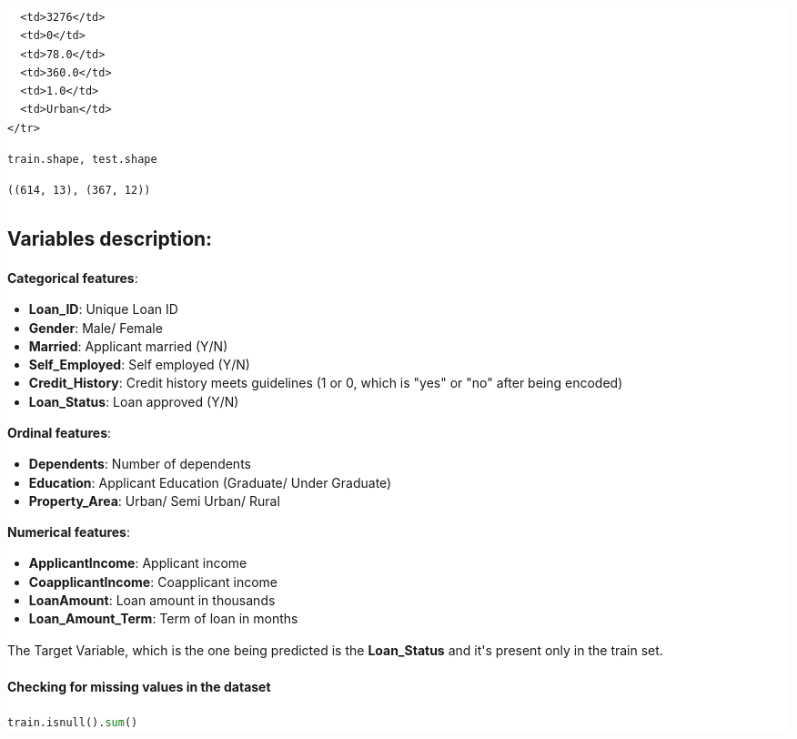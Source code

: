       <td>3276</td>
      <td>0</td>
      <td>78.0</td>
      <td>360.0</td>
      <td>1.0</td>
      <td>Urban</td>
    </tr>
  </tbody>
</table>
</div>




```python
train.shape, test.shape
```




    ((614, 13), (367, 12))



## Variables description:

**Categorical features**:

* **Loan_ID**:	              Unique Loan ID
* **Gender**:	              Male/ Female
* **Married**:	              Applicant married (Y/N)
* **Self_Employed**:	      Self employed (Y/N)
* **Credit_History**:	      Credit history meets guidelines (1 or 0, which is "yes" or "no" after being encoded)
* **Loan_Status**:	          Loan approved (Y/N)    


**Ordinal features**:

* **Dependents**:	          Number of dependents
* **Education**:	          Applicant Education (Graduate/ Under Graduate)
* **Property_Area**:	      Urban/ Semi Urban/ Rural

**Numerical features**:

* **ApplicantIncome**:	      Applicant income
* **CoapplicantIncome**:	  Coapplicant income
* **LoanAmount**:	          Loan amount in thousands
* **Loan_Amount_Term**:	      Term of loan in months

The Target Variable, which is the one being predicted is the **Loan_Status** and it's present only in the train set.

#### Checking for missing values in the dataset


```python
train.isnull().sum()
```
